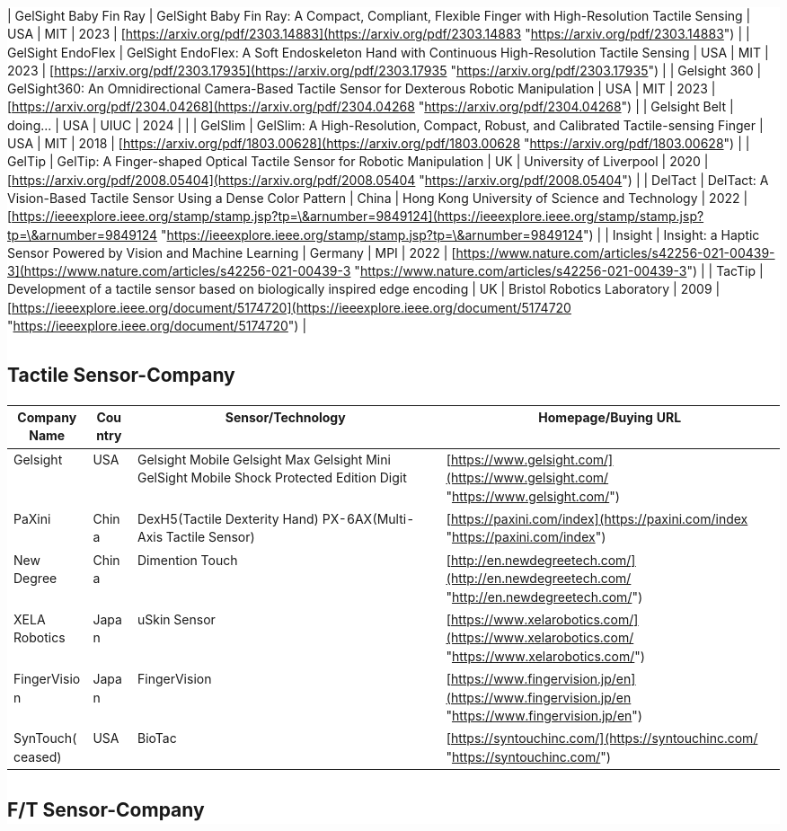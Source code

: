| GelSight Baby Fin Ray | GelSight Baby Fin Ray: A Compact, Compliant, Flexible Finger with&#xA;High-Resolution Tactile Sensing                                | USA         | MIT                                            | 2023     | [https://arxiv.org/pdf/2303.14883](https://arxiv.org/pdf/2303.14883 "https://arxiv.org/pdf/2303.14883")                                                                                                    |
| GelSight EndoFlex     | GelSight EndoFlex: A Soft Endoskeleton Hand with Continuous&#xA;High-Resolution Tactile Sensing                                      | USA         | MIT                                            | 2023     | [https://arxiv.org/pdf/2303.17935](https://arxiv.org/pdf/2303.17935 "https://arxiv.org/pdf/2303.17935")                                                                                                    |
| Gelsight 360          | GelSight360: An Omnidirectional Camera-Based Tactile Sensor for&#xA;Dexterous Robotic Manipulation                                   | USA         | MIT                                            | 2023     | [https://arxiv.org/pdf/2304.04268](https://arxiv.org/pdf/2304.04268 "https://arxiv.org/pdf/2304.04268")                                                                                                    |
| Gelsight Belt         | doing...                                                                                                                             | USA         | UIUC                                           | 2024     |                                                                                                                                                                                                            |
| GelSlim               | GelSlim: A High-Resolution, Compact, Robust,&#xA;and Calibrated Tactile-sensing Finger                                               | USA         | MIT                                            | 2018     | [https://arxiv.org/pdf/1803.00628](https://arxiv.org/pdf/1803.00628 "https://arxiv.org/pdf/1803.00628")                                                                                                    |
| GelTip                | GelTip: A Finger-shaped Optical Tactile Sensor for Robotic&#xA;Manipulation                                                          | UK          | University of Liverpool                        | 2020     | [https://arxiv.org/pdf/2008.05404](https://arxiv.org/pdf/2008.05404 "https://arxiv.org/pdf/2008.05404")                                                                                                    |
| DelTact               | DelTact: A Vision-Based Tactile Sensor&#xA;Using a Dense Color Pattern                                                               | China       | Hong Kong University of Science and Technology | 2022     | [https://ieeexplore.ieee.org/stamp/stamp.jsp?tp=\&arnumber=9849124](https://ieeexplore.ieee.org/stamp/stamp.jsp?tp=\&arnumber=9849124 "https://ieeexplore.ieee.org/stamp/stamp.jsp?tp=\&arnumber=9849124") |
| Insight               | Insight: a Haptic Sensor Powered by Vision and Machine Learning                                                                      | Germany     | MPI                                            | 2022     | [https://www.nature.com/articles/s42256-021-00439-3](https://www.nature.com/articles/s42256-021-00439-3 "https://www.nature.com/articles/s42256-021-00439-3")                                              |
| TacTip                | Development of a tactile sensor based on biologically inspired edge encoding                                                         | UK          | Bristol Robotics Laboratory                    | 2009     | [https://ieeexplore.ieee.org/document/5174720](https://ieeexplore.ieee.org/document/5174720 "https://ieeexplore.ieee.org/document/5174720")                                                                |

## Tactile Sensor-Company

| **Company Name** | **Country** | **Sensor/Technology**                                                                                    | **Homepage/Buying URL**                                                                           |
| ---------------- | ----------- | -------------------------------------------------------------------------------------------------------- | ------------------------------------------------------------------------------------------------- |
| Gelsight         | USA         | Gelsight Mobile&#xA;Gelsight Max&#xA;Gelsight Mini&#xA;GelSight Mobile Shock Protected Edition&#xA;Digit | [https://www.gelsight.com/](https://www.gelsight.com/ "https://www.gelsight.com/")                |
| PaXini           | China       | DexH5(Tactile Dexterity Hand)&#xA;PX-6AX(Multi-Axis Tactile Sensor)                                      | [https://paxini.com/index](https://paxini.com/index "https://paxini.com/index")                   |
| New Degree       | China       | Dimention Touch                                                                                          | [http://en.newdegreetech.com/](http://en.newdegreetech.com/ "http://en.newdegreetech.com/")       |
| XELA Robotics    | Japan       | uSkin Sensor                                                                                             | [https://www.xelarobotics.com/](https://www.xelarobotics.com/ "https://www.xelarobotics.com/")    |
| FingerVision     | Japan       | FingerVision                                                                                             | [https://www.fingervision.jp/en](https://www.fingervision.jp/en "https://www.fingervision.jp/en") |
| SynTouch(ceased) | USA         | BioTac                                                                                                   | [https://syntouchinc.com/](https://syntouchinc.com/ "https://syntouchinc.com/")                   |

## F/T Sensor-Company
